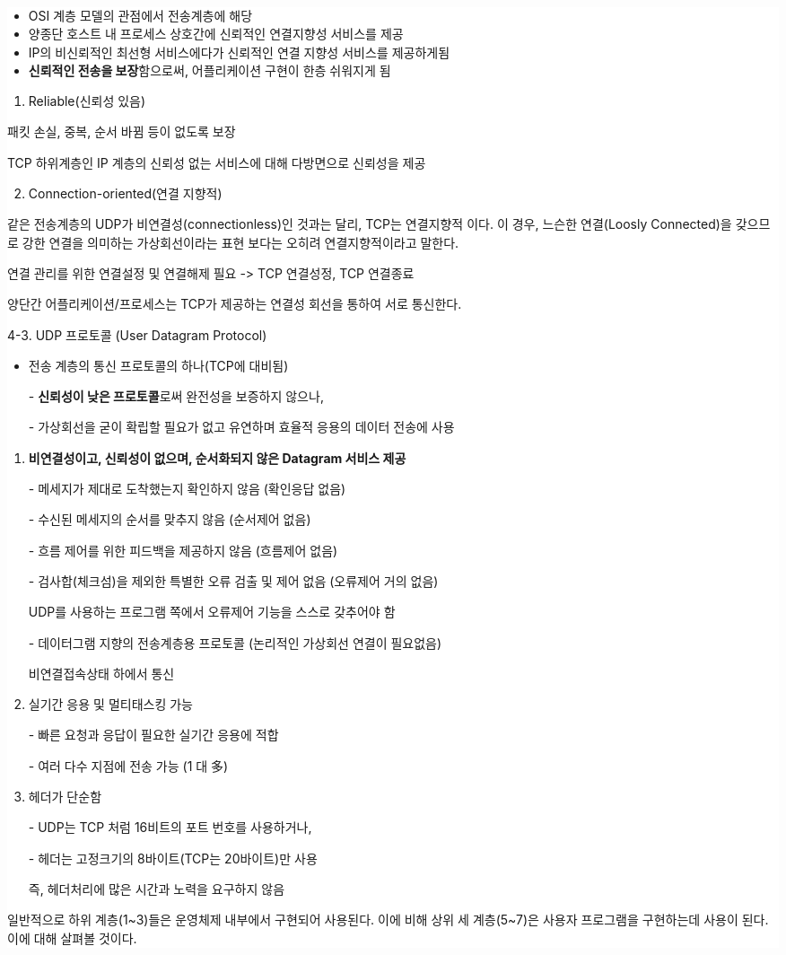 - OSI 계층 모델의 관점에서 전송계층에 해당
- 양종단 호스트 내 프로세스 상호간에 신뢰적인 연결지향성 서비스를 제공
- IP의 비신뢰적인 최선형 서비스에다가 신뢰적인 연결 지향성 서비스를 제공하게됨
- **신뢰적인 전송을 보장**함으로써, 어플리케이션 구현이 한층 쉬워지게 됨

1.  Reliable(신뢰성 있음)

   패킷 손실, 중복, 순서 바뀜 등이 없도록 보장

   TCP 하위계층인 IP 계층의 신뢰성 없는 서비스에 대해 다방면으로 신뢰성을 제공

2.  Connection-oriented(연결 지향적)

   같은 전송계층의 UDP가 비연결성(connectionless)인 것과는 달리, TCP는 연결지향적 이다. 이 경우, 느슨한 연결(Loosly Connected)을 갖으므로 강한 연결을 의미하는 가상회선이라는 표현 보다는 오히려 연결지향적이라고 말한다.

   연결 관리를 위한 연결설정 및 연결해제 필요 -> TCP 연결성정, TCP 연결종료

   양단간 어플리케이션/프로세스는 TCP가 제공하는 연결성 회선을 통하여 서로 통신한다.

   

4-3. UDP 프로토콜 (User Datagram Protocol)

- 전송 계층의 통신 프로토콜의 하나(TCP에 대비됨)

  \- **신뢰성이 낮은 프로토콜**로써 완전성을 보증하지 않으나,

  \- 가상회선을 굳이 확립할 필요가 없고 유연하며 효율적 응용의 데이터 전송에 사용

1. **비연결성이고, 신뢰성이 없으며, 순서화되지 않은 Datagram 서비스 제공**

   \- 메세지가 제대로 도착했는지 확인하지 않음 (확인응답 없음)

   \- 수신된 메세지의 순서를 맞추지 않음 (순서제어 없음) 

   \- 흐름 제어를 위한 피드백을 제공하지 않음 (흐름제어 없음)

   \- 검사합(체크섬)을 제외한 특별한 오류 검출 및 제어 없음 (오류제어 거의 없음)

   UDP를 사용하는 프로그램 쪽에서 오류제어 기능을 스스로 갖추어야 함

   \- 데이터그램 지향의 전송계층용 프로토콜 (논리적인 가상회선 연결이 필요없음)

   비연결접속상태 하에서 통신 

2. 실기간 응용 및 멀티태스킹 가능

   \- 빠른 요청과 응답이 필요한 실기간 응용에 적합

   \- 여러 다수 지점에 전송 가능 (1 대 多)

3. 헤더가 단순함

   \- UDP는 TCP 처럼 16비트의 포트 번호를 사용하거나,

   \- 헤더는 고정크기의 8바이트(TCP는 20바이트)만 사용

   즉, 헤더처리에 많은 시간과 노력을 요구하지 않음



일반적으로 하위 계층(1~3)들은 운영체제 내부에서 구현되어 사용된다. 이에 비해 상위 세 계층(5~7)은 사용자 프로그램을 구현하는데 사용이 된다. 이에 대해 살펴볼 것이다.



